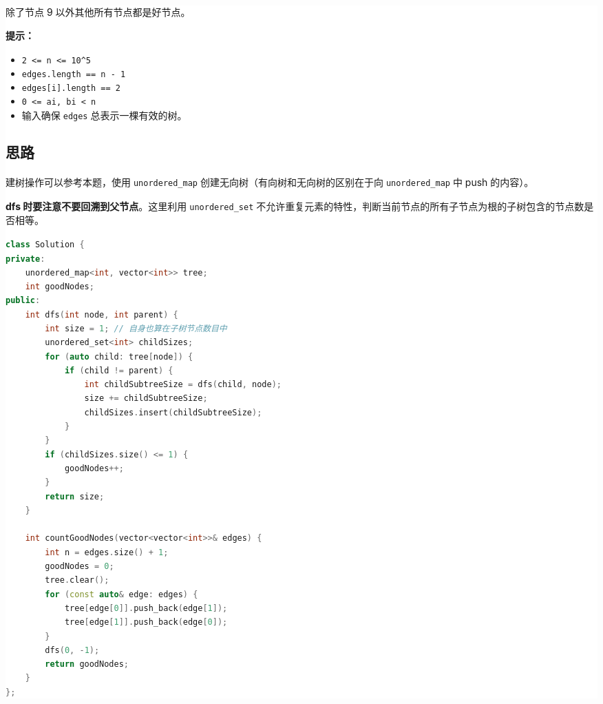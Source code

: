 除了节点 9 以外其他所有节点都是好节点。

 

**提示：**

- `2 <= n <= 10^5`
- `edges.length == n - 1`
- `edges[i].length == 2`
- `0 <= ai, bi < n`
- 输入确保 `edges` 总表示一棵有效的树。





## 思路

建树操作可以参考本题，使用 `unordered_map` 创建无向树（有向树和无向树的区别在于向 `unordered_map` 中 push 的内容）。

**dfs 时要注意不要回溯到父节点**。这里利用 `unordered_set` 不允许重复元素的特性，判断当前节点的所有子节点为根的子树包含的节点数是否相等。

```c++
class Solution {
private:
    unordered_map<int, vector<int>> tree;
    int goodNodes;
public:
    int dfs(int node, int parent) {
        int size = 1; // 自身也算在子树节点数目中
        unordered_set<int> childSizes;
        for (auto child: tree[node]) {
            if (child != parent) {
                int childSubtreeSize = dfs(child, node);
                size += childSubtreeSize;
                childSizes.insert(childSubtreeSize);
            }
        }
        if (childSizes.size() <= 1) {
            goodNodes++;
        }
        return size;
    }

    int countGoodNodes(vector<vector<int>>& edges) {
        int n = edges.size() + 1;
        goodNodes = 0;
        tree.clear();
        for (const auto& edge: edges) {
            tree[edge[0]].push_back(edge[1]);
            tree[edge[1]].push_back(edge[0]);
        }
        dfs(0, -1);
        return goodNodes;
    }
};
```
